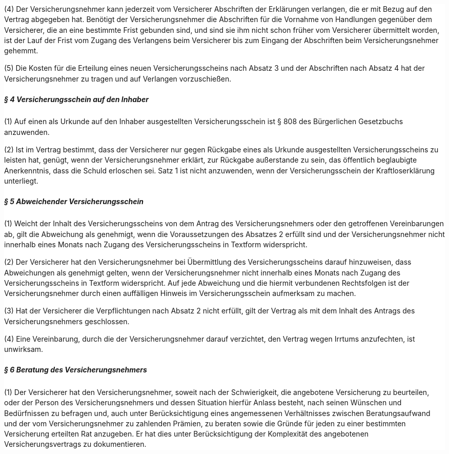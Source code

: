 (4) Der Versicherungsnehmer kann jederzeit vom Versicherer Abschriften
der Erklärungen verlangen, die er mit Bezug auf den Vertrag abgegeben
hat. Benötigt der Versicherungsnehmer die Abschriften für die Vornahme
von Handlungen gegenüber dem Versicherer, die an eine bestimmte Frist
gebunden sind, und sind sie ihm nicht schon früher vom Versicherer
übermittelt worden, ist der Lauf der Frist vom Zugang des Verlangens
beim Versicherer bis zum Eingang der Abschriften beim
Versicherungsnehmer gehemmt.

(5) Die Kosten für die Erteilung eines neuen Versicherungsscheins nach
Absatz 3 und der Abschriften nach Absatz 4 hat der Versicherungsnehmer
zu tragen und auf Verlangen vorzuschießen.


##### § 4 Versicherungsschein auf den Inhaber

(1) Auf einen als Urkunde auf den Inhaber ausgestellten
Versicherungsschein ist § 808 des Bürgerlichen Gesetzbuchs anzuwenden.

(2) Ist im Vertrag bestimmt, dass der Versicherer nur gegen Rückgabe
eines als Urkunde ausgestellten Versicherungsscheins zu leisten hat,
genügt, wenn der Versicherungsnehmer erklärt, zur Rückgabe außerstande
zu sein, das öffentlich beglaubigte Anerkenntnis, dass die Schuld
erloschen sei. Satz 1 ist nicht anzuwenden, wenn der
Versicherungsschein der Kraftloserklärung unterliegt.


##### § 5 Abweichender Versicherungsschein

(1) Weicht der Inhalt des Versicherungsscheins von dem Antrag des
Versicherungsnehmers oder den getroffenen Vereinbarungen ab, gilt die
Abweichung als genehmigt, wenn die Voraussetzungen des Absatzes 2
erfüllt sind und der Versicherungsnehmer nicht innerhalb eines Monats
nach Zugang des Versicherungsscheins in Textform widerspricht.

(2) Der Versicherer hat den Versicherungsnehmer bei Übermittlung des
Versicherungsscheins darauf hinzuweisen, dass Abweichungen als
genehmigt gelten, wenn der Versicherungsnehmer nicht innerhalb eines
Monats nach Zugang des Versicherungsscheins in Textform widerspricht.
Auf jede Abweichung und die hiermit verbundenen Rechtsfolgen ist der
Versicherungsnehmer durch einen auffälligen Hinweis im
Versicherungsschein aufmerksam zu machen.

(3) Hat der Versicherer die Verpflichtungen nach Absatz 2 nicht
erfüllt, gilt der Vertrag als mit dem Inhalt des Antrags des
Versicherungsnehmers geschlossen.

(4) Eine Vereinbarung, durch die der Versicherungsnehmer darauf
verzichtet, den Vertrag wegen Irrtums anzufechten, ist unwirksam.


##### § 6 Beratung des Versicherungsnehmers

(1) Der Versicherer hat den Versicherungsnehmer, soweit nach der
Schwierigkeit, die angebotene Versicherung zu beurteilen, oder der
Person des Versicherungsnehmers und dessen Situation hierfür Anlass
besteht, nach seinen Wünschen und Bedürfnissen zu befragen und, auch
unter Berücksichtigung eines angemessenen Verhältnisses zwischen
Beratungsaufwand und der vom Versicherungsnehmer zu zahlenden Prämien,
zu beraten sowie die Gründe für jeden zu einer bestimmten Versicherung
erteilten Rat anzugeben. Er hat dies unter Berücksichtigung der
Komplexität des angebotenen Versicherungsvertrags zu dokumentieren.
